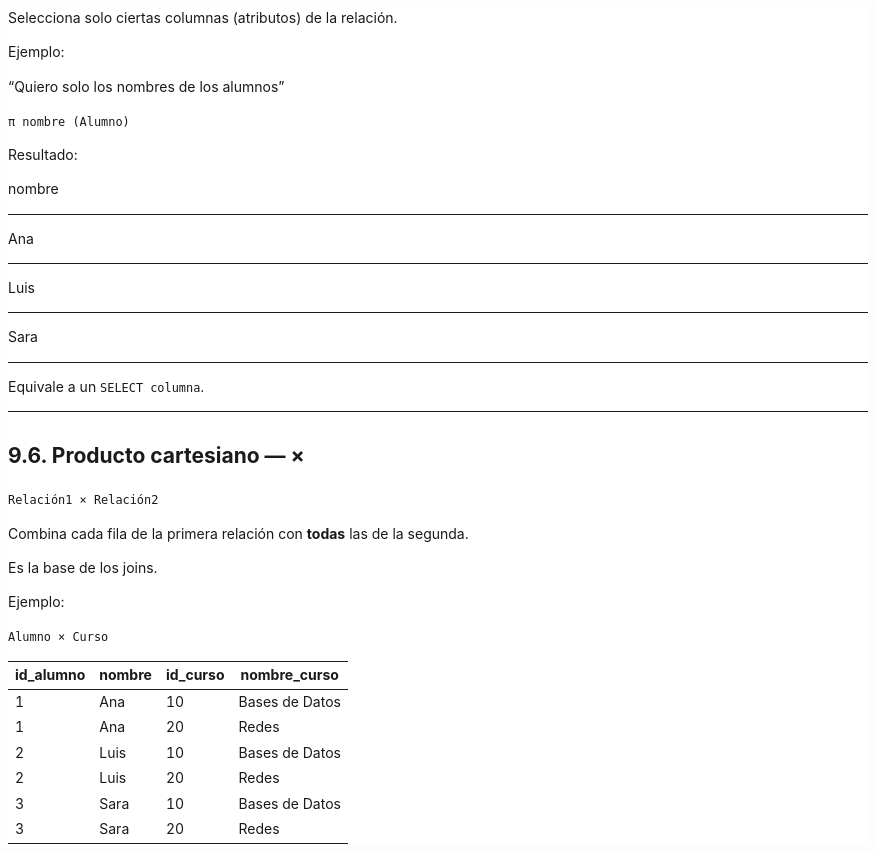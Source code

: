 Selecciona solo ciertas columnas (atributos) de la relación.

Ejemplo:

“Quiero solo los nombres de los alumnos”

```
π nombre (Alumno)

```

Resultado:

nombre

---

Ana

---

Luis

---

Sara

---

Equivale a un `SELECT columna`.

---

## 9.6. Producto cartesiano — ×

```
Relación1 × Relación2

```

Combina cada fila de la primera relación con **todas** las de la segunda.

Es la base de los joins.

Ejemplo:

```
Alumno × Curso

```

| id_alumno | nombre | id_curso | nombre_curso   |
| --------- | ------ | -------- | -------------- |
| 1         | Ana    | 10       | Bases de Datos |
| 1         | Ana    | 20       | Redes          |
| 2         | Luis   | 10       | Bases de Datos |
| 2         | Luis   | 20       | Redes          |
| 3         | Sara   | 10       | Bases de Datos |
| 3         | Sara   | 20       | Redes          |
